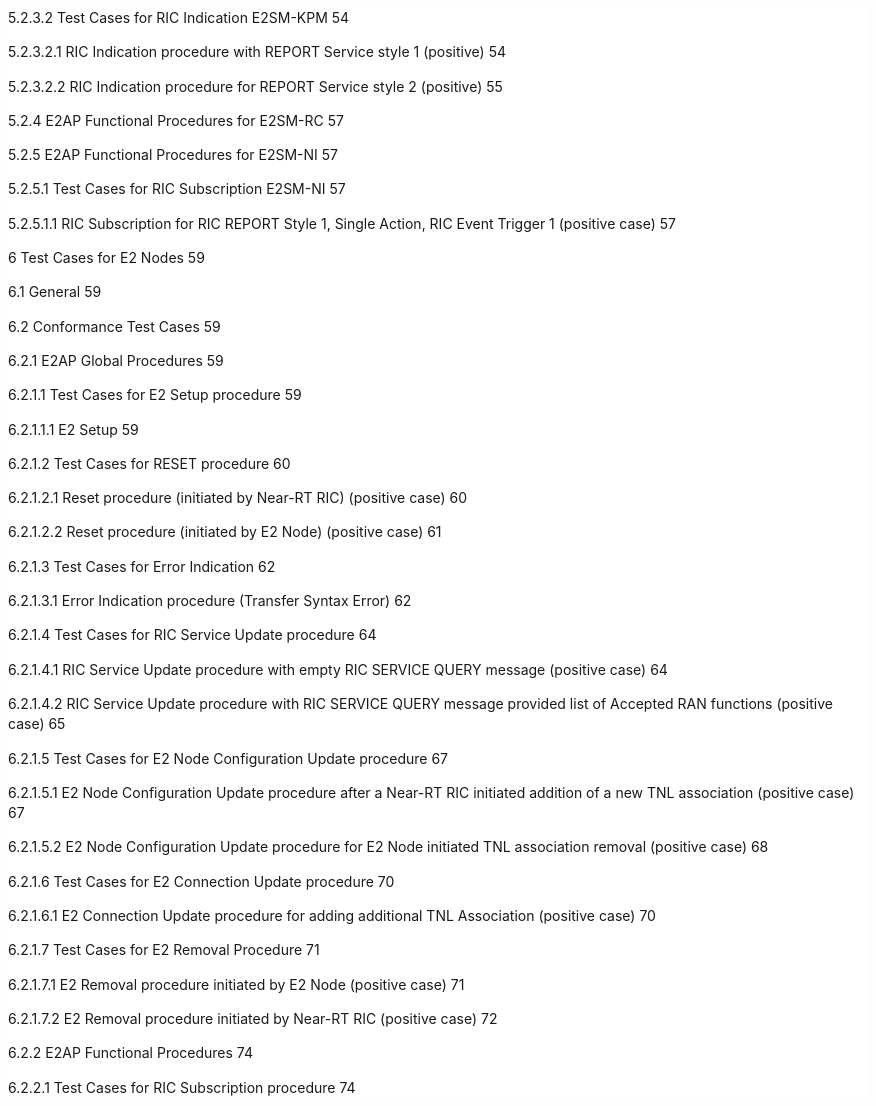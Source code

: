 5.2.3.2 Test Cases for RIC Indication E2SM-KPM 54

5.2.3.2.1 RIC Indication procedure with REPORT Service style 1 (positive) 54

5.2.3.2.2 RIC Indication procedure for REPORT Service style 2 (positive) 55

5.2.4 E2AP Functional Procedures for E2SM-RC 57

5.2.5 E2AP Functional Procedures for E2SM-NI 57

5.2.5.1 Test Cases for RIC Subscription E2SM-NI 57

5.2.5.1.1 RIC Subscription for RIC REPORT Style 1, Single Action, RIC Event Trigger 1 (positive case) 57

6 Test Cases for E2 Nodes 59

6.1 General 59

6.2 Conformance Test Cases 59

6.2.1 E2AP Global Procedures 59

6.2.1.1 Test Cases for E2 Setup procedure 59

6.2.1.1.1 E2 Setup 59

6.2.1.2 Test Cases for RESET procedure 60

6.2.1.2.1 Reset procedure (initiated by Near-RT RIC) (positive case) 60

6.2.1.2.2 Reset procedure (initiated by E2 Node) (positive case) 61

6.2.1.3 Test Cases for Error Indication 62

6.2.1.3.1 Error Indication procedure (Transfer Syntax Error) 62

6.2.1.4 Test Cases for RIC Service Update procedure 64

6.2.1.4.1 RIC Service Update procedure with empty RIC SERVICE QUERY message (positive case) 64

6.2.1.4.2 RIC Service Update procedure with RIC SERVICE QUERY message provided list of Accepted RAN functions (positive case) 65

6.2.1.5 Test Cases for E2 Node Configuration Update procedure 67

6.2.1.5.1 E2 Node Configuration Update procedure after a Near-RT RIC initiated addition of a new TNL association (positive case) 67

6.2.1.5.2 E2 Node Configuration Update procedure for E2 Node initiated TNL association removal (positive case) 68

6.2.1.6 Test Cases for E2 Connection Update procedure 70

6.2.1.6.1 E2 Connection Update procedure for adding additional TNL Association (positive case) 70

6.2.1.7 Test Cases for E2 Removal Procedure 71

6.2.1.7.1 E2 Removal procedure initiated by E2 Node (positive case) 71

6.2.1.7.2 E2 Removal procedure initiated by Near-RT RIC (positive case) 72

6.2.2 E2AP Functional Procedures 74

6.2.2.1 Test Cases for RIC Subscription procedure 74
